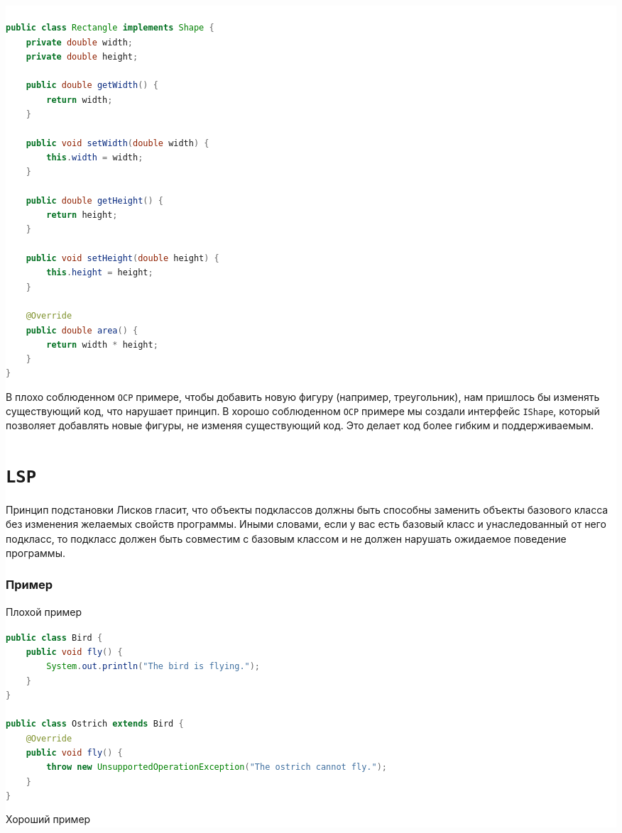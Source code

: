 ```JAVA

public class Rectangle implements Shape {
    private double width;
    private double height;

    public double getWidth() {
        return width;
    }

    public void setWidth(double width) {
        this.width = width;
    }

    public double getHeight() {
        return height;
    }

    public void setHeight(double height) {
        this.height = height;
    }

    @Override
    public double area() {
        return width * height;
    }
}
```
В плохо соблюденном `OCP` примере, чтобы добавить новую фигуру (например, треугольник), нам пришлось бы изменять существующий код, что нарушает принцип. В хорошо соблюденном `OCP` примере мы создали интерфейс `IShape`, который позволяет добавлять новые фигуры, не изменяя существующий код. Это делает код более гибким и поддерживаемым.

# `LSP`
Принцип подстановки Лисков гласит, что объекты подклассов должны быть способны заменить объекты базового класса без изменения желаемых свойств программы. Иными словами, если у вас есть базовый класс и унаследованный от него подкласс, то подкласс должен быть совместим с базовым классом и не должен нарушать ожидаемое поведение программы.

### Пример

Плохой пример

```JAVA
public class Bird {
    public void fly() {
        System.out.println("The bird is flying.");
    }
}

public class Ostrich extends Bird {
    @Override
    public void fly() {
        throw new UnsupportedOperationException("The ostrich cannot fly.");
    }
}
```
Хороший пример

